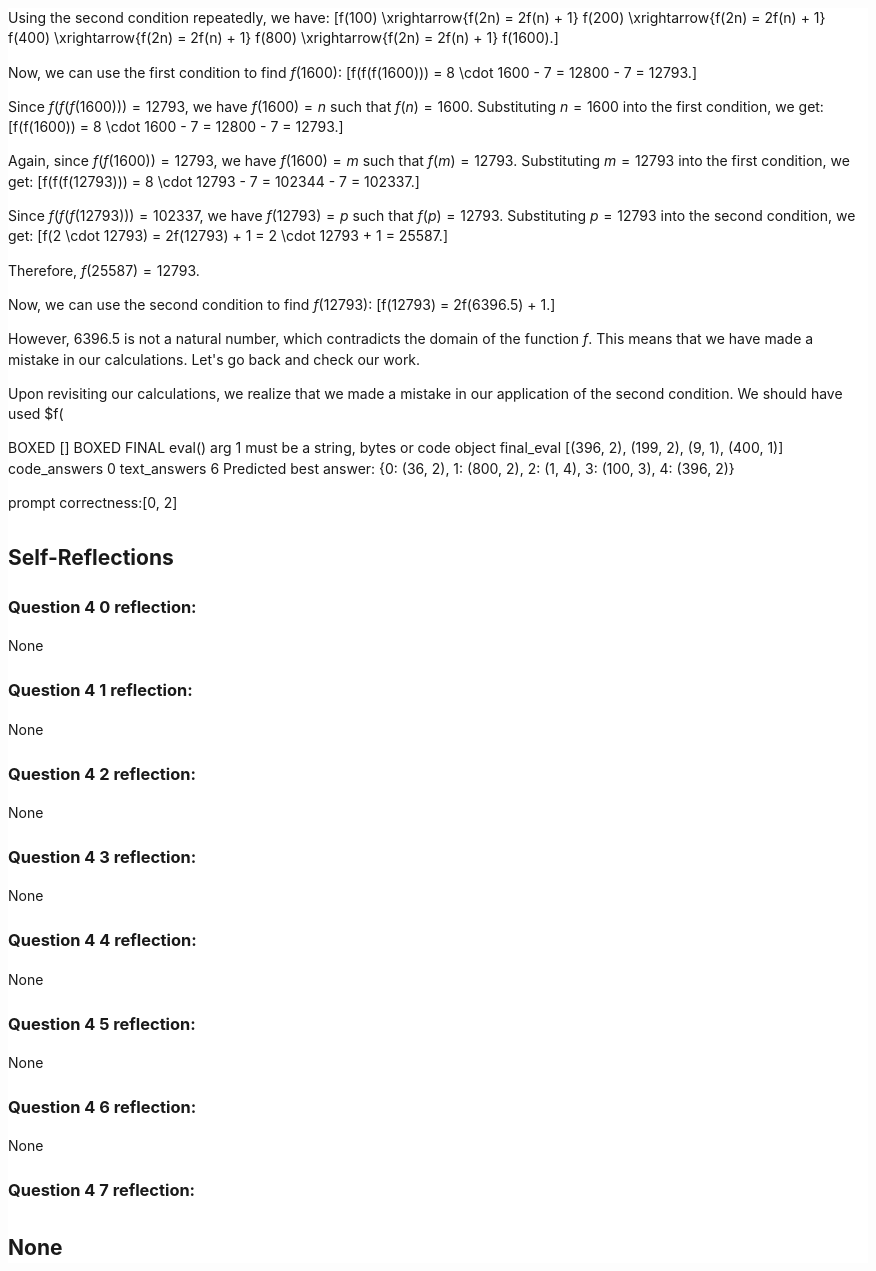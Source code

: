 Using the second condition repeatedly, we have:
\[f(100) \xrightarrow{f(2n) = 2f(n) + 1} f(200) \xrightarrow{f(2n) = 2f(n) + 1} f(400) \xrightarrow{f(2n) = 2f(n) + 1} f(800) \xrightarrow{f(2n) = 2f(n) + 1} f(1600).\]

Now, we can use the first condition to find $f(1600)$:
\[f(f(f(1600))) = 8 \cdot 1600 - 7 = 12800 - 7 = 12793.\]

Since $f(f(f(1600))) = 12793$, we have $f(1600) = n$ such that $f(n) = 1600$. Substituting $n = 1600$ into the first condition, we get:
\[f(f(1600)) = 8 \cdot 1600 - 7 = 12800 - 7 = 12793.\]

Again, since $f(f(1600)) = 12793$, we have $f(1600) = m$ such that $f(m) = 12793$. Substituting $m = 12793$ into the first condition, we get:
\[f(f(f(12793))) = 8 \cdot 12793 - 7 = 102344 - 7 = 102337.\]

Since $f(f(f(12793))) = 102337$, we have $f(12793) = p$ such that $f(p) = 12793$. Substituting $p = 12793$ into the second condition, we get:
\[f(2 \cdot 12793) = 2f(12793) + 1 = 2 \cdot 12793 + 1 = 25587.\]

Therefore, $f(25587) = 12793$.

Now, we can use the second condition to find $f(12793)$:
\[f(12793) = 2f(6396.5) + 1.\]

However, $6396.5$ is not a natural number, which contradicts the domain of the function $f$. This means that we have made a mistake in our calculations. Let's go back and check our work.

Upon revisiting our calculations, we realize that we made a mistake in our application of the second condition. We should have used $f(

BOXED []
BOXED FINAL 
eval() arg 1 must be a string, bytes or code object final_eval
[(396, 2), (199, 2), (9, 1), (400, 1)]
code_answers 0 text_answers 6
Predicted best answer: {0: (36, 2), 1: (800, 2), 2: (1, 4), 3: (100, 3), 4: (396, 2)}

prompt correctness:[0, 2]

## Self-Reflections

### Question 4 0 reflection:
None
### Question 4 1 reflection:
None
### Question 4 2 reflection:
None
### Question 4 3 reflection:
None
### Question 4 4 reflection:
None
### Question 4 5 reflection:
None
### Question 4 6 reflection:
None
### Question 4 7 reflection:
None
---
